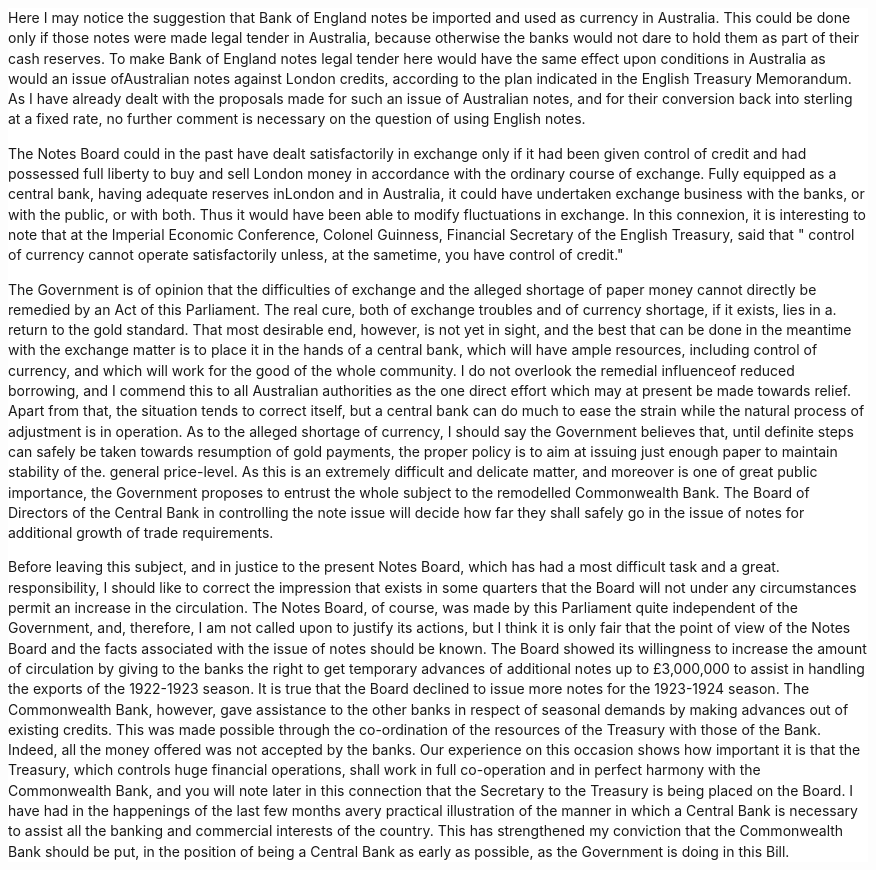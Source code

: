 Here I may notice the suggestion that Bank of England notes be imported and used as currency in Australia. This could be done only if those notes were made legal tender in Australia, because otherwise the banks would not dare to hold them as part of their cash reserves. To make Bank of England notes legal tender here would have the same effect upon conditions in Australia as would an issue ofAustralian notes against London credits, according to the plan indicated in the English Treasury Memorandum. As I have already dealt with the proposals made for such an issue of Australian notes, and for their conversion back into sterling at a fixed rate, no further comment is necessary on the question of using English notes. 

The Notes Board could in the past have dealt satisfactorily in exchange only if it had been given control of credit and had possessed full liberty to buy and sell London money in accordance with the ordinary course of exchange. Fully equipped as a central bank, having adequate reserves inLondon and in Australia, it could have undertaken exchange business with the banks, or with the public, or with both. Thus it would have been able to modify fluctuations in exchange. In this connexion, it is interesting to note that at the Imperial Economic Conference, Colonel Guinness, Financial Secretary of the English Treasury, said that " control of currency cannot operate satisfactorily unless, at the sametime, you have control of credit." 

The Government is of opinion that the difficulties of exchange and the alleged shortage of paper money cannot directly be remedied by an Act of this Parliament. The real cure, both of exchange troubles and of currency shortage, if it exists, lies in a. return to the gold standard. That most desirable end, however, is not yet in sight, and the best that can be done in the meantime with the exchange matter is to place it in the hands of a central bank, which will have ample resources, including control of currency, and which will work for the good of the whole community. I do not overlook the remedial influenceof reduced borrowing, and I commend this to all Australian authorities as the one direct effort which may at present be made towards relief. Apart from that, the situation tends to correct itself, but a central bank can do much to ease the strain while the natural process of adjustment is in operation. As to the alleged shortage of currency, I should say the Government believes that, until definite steps can safely be taken towards resumption of gold payments, the proper policy is to aim at issuing just enough paper to maintain stability of the. general price-level. As this is an extremely difficult and delicate matter, and moreover is one of great public importance, the Government proposes to entrust the whole subject to the remodelled Commonwealth Bank. The Board of Directors of the Central Bank in controlling the note issue will decide how far they shall safely go in the issue of notes for additional growth of trade requirements. 

Before leaving this subject, and in justice to the present Notes Board, which has had a most difficult task and a great. responsibility, I should like to correct the impression that exists in some quarters that the Board will not under any circumstances permit an increase in the circulation. The Notes Board, of course, was made by this Parliament quite independent of the Government, and, therefore, I am not called upon to justify its actions, but I think it is only fair that the point of view of the Notes Board and the facts associated with the issue of notes should be known. The Board showed its willingness to increase the amount of circulation by giving to the banks the right to get temporary advances of additional notes up to £3,000,000 to assist in handling the exports of the 1922-1923 season. It is true that the Board declined to issue more notes for the 1923-1924 season. The Commonwealth Bank, however, gave assistance to the other banks in respect of seasonal demands by making advances out of existing credits. This was made possible through the co-ordination of the resources of the Treasury with those of the Bank. Indeed, all the money offered was not accepted by the banks. Our experience on this occasion shows how important it is that the Treasury, which controls huge financial operations, shall work in full co-operation and in perfect harmony with the Commonwealth Bank, and you will note later in this connection that the Secretary to the Treasury is being placed on the Board. I have had in the happenings of the last few months avery practical illustration of the manner in which a Central Bank is necessary to assist all the banking and commercial interests of the country. This has strengthened my conviction that the Commonwealth Bank should be put, in the position of being a Central Bank as early as possible, as the Government is doing in this Bill. 
